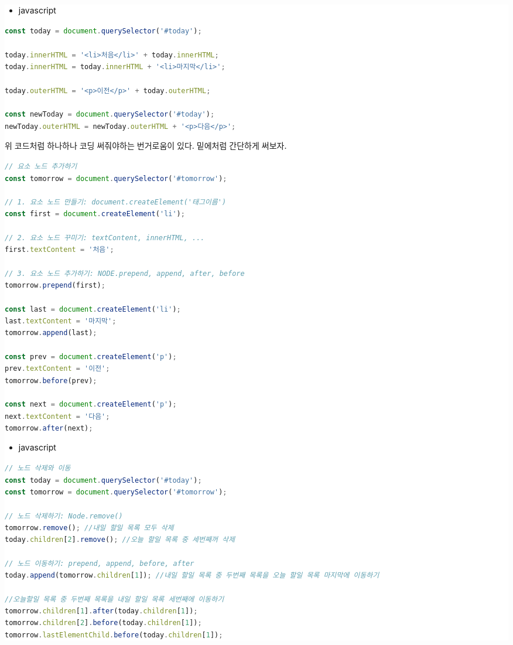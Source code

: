 * javascript
```javascript
const today = document.querySelector('#today');

today.innerHTML = '<li>처음</li>' + today.innerHTML;
today.innerHTML = today.innerHTML + '<li>마지막</li>';

today.outerHTML = '<p>이전</p>' + today.outerHTML; 

const newToday = document.querySelector('#today');
newToday.outerHTML = newToday.outerHTML + '<p>다음</p>';
```
위 코드처럼 하나하나 코딩 써줘야하는 번거로움이 있다. 밑에처럼 간단하게 써보자.
```javascript
// 요소 노드 추가하기
const tomorrow = document.querySelector('#tomorrow');

// 1. 요소 노드 만들기: document.createElement('태그이름')
const first = document.createElement('li');

// 2. 요소 노드 꾸미기: textContent, innerHTML, ...
first.textContent = '처음';

// 3. 요소 노드 추가하기: NODE.prepend, append, after, before
tomorrow.prepend(first);

const last = document.createElement('li');
last.textContent = '마지막';
tomorrow.append(last);

const prev = document.createElement('p');
prev.textContent = '이전';
tomorrow.before(prev);

const next = document.createElement('p');
next.textContent = '다음';
tomorrow.after(next);
```

* javascript
```javascript
// 노드 삭제와 이동
const today = document.querySelector('#today');
const tomorrow = document.querySelector('#tomorrow');

// 노드 삭제하기: Node.remove()
tomorrow.remove(); //내일 할일 목록 모두 삭제
today.children[2].remove(); //오늘 할일 목록 중 세번째꺼 삭제

// 노드 이동하기: prepend, append, before, after
today.append(tomorrow.children[1]); //내일 할일 목록 중 두번째 목록을 오늘 할일 목록 마지막에 이동하기

//오늘할일 목록 중 두번째 목록을 내일 할일 목록 세번째에 이동하기
tomorrow.children[1].after(today.children[1]);
tomorrow.children[2].before(today.children[1]);
tomorrow.lastElementChild.before(today.children[1]);
```
